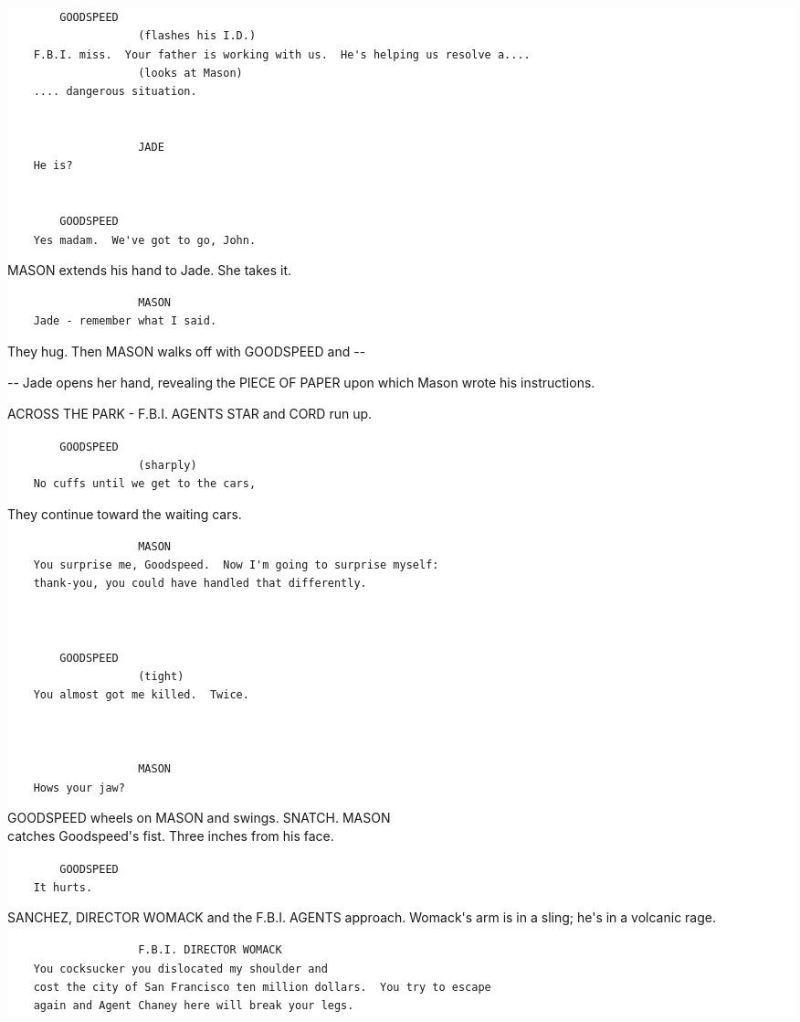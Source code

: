 
			GOODSPEED 
						(flashes his I.D.) 
		F.B.I. miss.  Your father is working with us.  He's helping us resolve a.... 
						(looks at Mason)
		.... dangerous situation.


						JADE 
		He is?


			GOODSPEED 
		Yes madam.  We've got to go, John.

MASON  extends his hand to Jade.  She takes it.

						MASON  
		Jade - remember what I said.


They hug.  Then MASON walks off with GOODSPEED and --

-- Jade opens her hand, revealing the PIECE OF PAPER upon which Mason
wrote his instructions.


ACROSS THE PARK - F.B.I. AGENTS STAR and CORD run up.

			GOODSPEED 
						(sharply) 
		No cuffs until we get to the cars,


They continue toward the waiting cars.

						MASON  
		You surprise me, Goodspeed.  Now I'm going to surprise myself:
		thank-you, you could have handled that differently.



			GOODSPEED 
						(tight) 
		You almost got me killed.  Twice.



						MASON  
		Hows your jaw?


GOODSPEED wheels on MASON and swings.  SNATCH.  MASON  
catches Goodspeed's fist.  Three inches from his face.

			GOODSPEED 
		It hurts.


SANCHEZ, DIRECTOR WOMACK and the F.B.I. AGENTS approach. Womack's arm is
in a sling; he's in a volcanic rage.


						F.B.I. DIRECTOR WOMACK 
		You cocksucker you dislocated my shoulder and
		cost the city of San Francisco ten million dollars.  You try to escape
		again and Agent Chaney here will break your legs.
